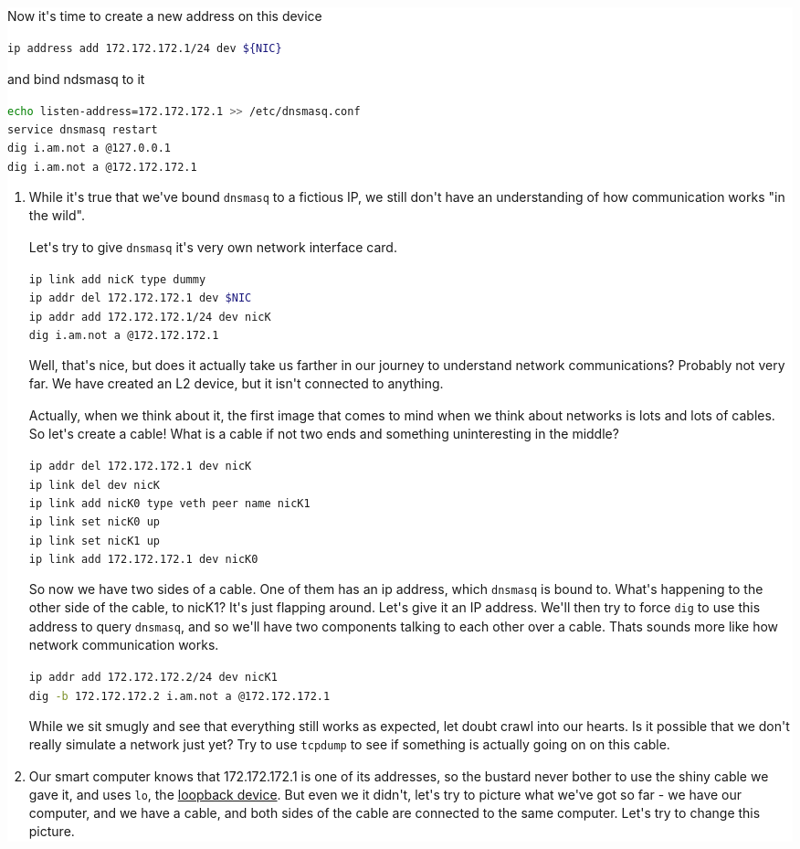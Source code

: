    Now it's time to create a new address on this device

   ```sh
   ip address add 172.172.172.1/24 dev ${NIC}
   ```

   and bind ndsmasq to it

   ```sh
   echo listen-address=172.172.172.1 >> /etc/dnsmasq.conf
   service dnsmasq restart
   dig i.am.not a @127.0.0.1
   dig i.am.not a @172.172.172.1
   ```

1. While it's true that we've bound `dnsmasq` to a fictious IP, we still don't have an understanding of how communication works "in the wild".

   Let's try to give `dnsmasq` it's very own network interface card.

   ```sh
   ip link add nicK type dummy
   ip addr del 172.172.172.1 dev $NIC
   ip addr add 172.172.172.1/24 dev nicK
   dig i.am.not a @172.172.172.1
   ```

   Well, that's nice, but does it actually take us farther in our journey to understand network communications? Probably not very far. We have created an L2 device, but it isn't connected to anything.

   Actually, when we think about it, the first image that comes to mind when we think about networks is lots and lots of cables. So let's create a cable! What is a cable if not two ends and something uninteresting in the middle?

   ```sh
   ip addr del 172.172.172.1 dev nicK
   ip link del dev nicK
   ip link add nicK0 type veth peer name nicK1
   ip link set nicK0 up
   ip link set nicK1 up
   ip link add 172.172.172.1 dev nicK0
   ```

   So now we have two sides of a cable. One of them has an ip address, which `dnsmasq` is bound to. What's happening to the other side of the cable, to nicK1? It's just flapping around. Let's give it an IP address. We'll then try to force `dig` to use this address to query `dnsmasq`, and so we'll have two components talking to each other over a cable. Thats sounds more like how network communication works.

   ```sh
   ip addr add 172.172.172.2/24 dev nicK1
   dig -b 172.172.172.2 i.am.not a @172.172.172.1
   ```

   While we sit smugly and see that everything still works as expected, let doubt crawl into our hearts. Is it possible that we don't really simulate a network just yet? Try to use `tcpdump` to see if something is actually going on on this cable.

1. Our smart computer knows that 172.172.172.1 is one of its addresses, so the bustard never bother to use the shiny cable we gave it, and uses `lo`, the [loopback device](https://en.wikipedia.org/wiki/Loopback). But even we it didn't, let's try to picture what we've got so far - we have our computer, and we have a cable, and both sides of the cable are connected to the same computer. Let's try to change this picture.
